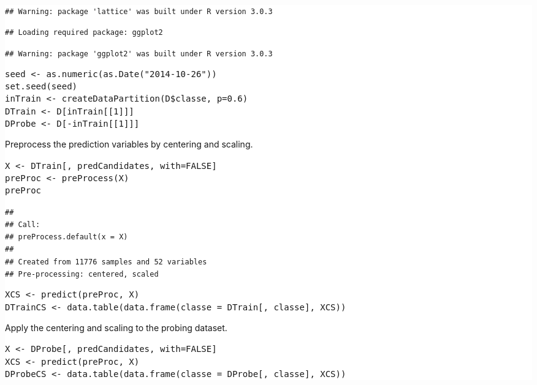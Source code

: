 <pre><code>## Warning: package 'lattice' was built under R version 3.0.3
</code></pre>

<pre><code>## Loading required package: ggplot2
</code></pre>

<pre><code>## Warning: package 'ggplot2' was built under R version 3.0.3
</code></pre>

<div class="highlight highlight-source-r"><pre><span class="pl-smi">seed</span> <span class="pl-k">&lt;-</span> as.numeric(as.Date(<span class="pl-s"><span class="pl-pds">"</span>2014-10-26<span class="pl-pds">"</span></span>))
set.seed(<span class="pl-smi">seed</span>)
<span class="pl-smi">inTrain</span> <span class="pl-k">&lt;-</span> createDataPartition(<span class="pl-smi">D</span><span class="pl-k">$</span><span class="pl-smi">classe</span>, <span class="pl-v">p</span><span class="pl-k">=</span><span class="pl-c1">0.6</span>)
<span class="pl-smi">DTrain</span> <span class="pl-k">&lt;-</span> <span class="pl-smi">D</span>[<span class="pl-smi">inTrain</span>[[<span class="pl-c1">1</span>]]]
<span class="pl-smi">DProbe</span> <span class="pl-k">&lt;-</span> <span class="pl-smi">D</span>[<span class="pl-k">-</span><span class="pl-smi">inTrain</span>[[<span class="pl-c1">1</span>]]]</pre></div>

<p>Preprocess the prediction variables by centering and scaling.</p>

<div class="highlight highlight-source-r"><pre><span class="pl-smi">X</span> <span class="pl-k">&lt;-</span> <span class="pl-smi">DTrain</span>[, <span class="pl-smi">predCandidates</span>, <span class="pl-v">with</span><span class="pl-k">=</span><span class="pl-c1">FALSE</span>]
<span class="pl-smi">preProc</span> <span class="pl-k">&lt;-</span> preProcess(<span class="pl-smi">X</span>)
<span class="pl-smi">preProc</span></pre></div>

<pre><code>## 
## Call:
## preProcess.default(x = X)
## 
## Created from 11776 samples and 52 variables
## Pre-processing: centered, scaled
</code></pre>

<div class="highlight highlight-source-r"><pre><span class="pl-smi">XCS</span> <span class="pl-k">&lt;-</span> predict(<span class="pl-smi">preProc</span>, <span class="pl-smi">X</span>)
<span class="pl-smi">DTrainCS</span> <span class="pl-k">&lt;-</span> data.table(<span class="pl-k">data.frame</span>(<span class="pl-v">classe</span> <span class="pl-k">=</span> <span class="pl-smi">DTrain</span>[, <span class="pl-smi">classe</span>], <span class="pl-smi">XCS</span>))</pre></div>

<p>Apply the centering and scaling to the probing dataset.</p>

<div class="highlight highlight-source-r"><pre><span class="pl-smi">X</span> <span class="pl-k">&lt;-</span> <span class="pl-smi">DProbe</span>[, <span class="pl-smi">predCandidates</span>, <span class="pl-v">with</span><span class="pl-k">=</span><span class="pl-c1">FALSE</span>]
<span class="pl-smi">XCS</span> <span class="pl-k">&lt;-</span> predict(<span class="pl-smi">preProc</span>, <span class="pl-smi">X</span>)
<span class="pl-smi">DProbeCS</span> <span class="pl-k">&lt;-</span> data.table(<span class="pl-k">data.frame</span>(<span class="pl-v">classe</span> <span class="pl-k">=</span> <span class="pl-smi">DProbe</span>[, <span class="pl-smi">classe</span>], <span class="pl-smi">XCS</span>))</pre></div>
